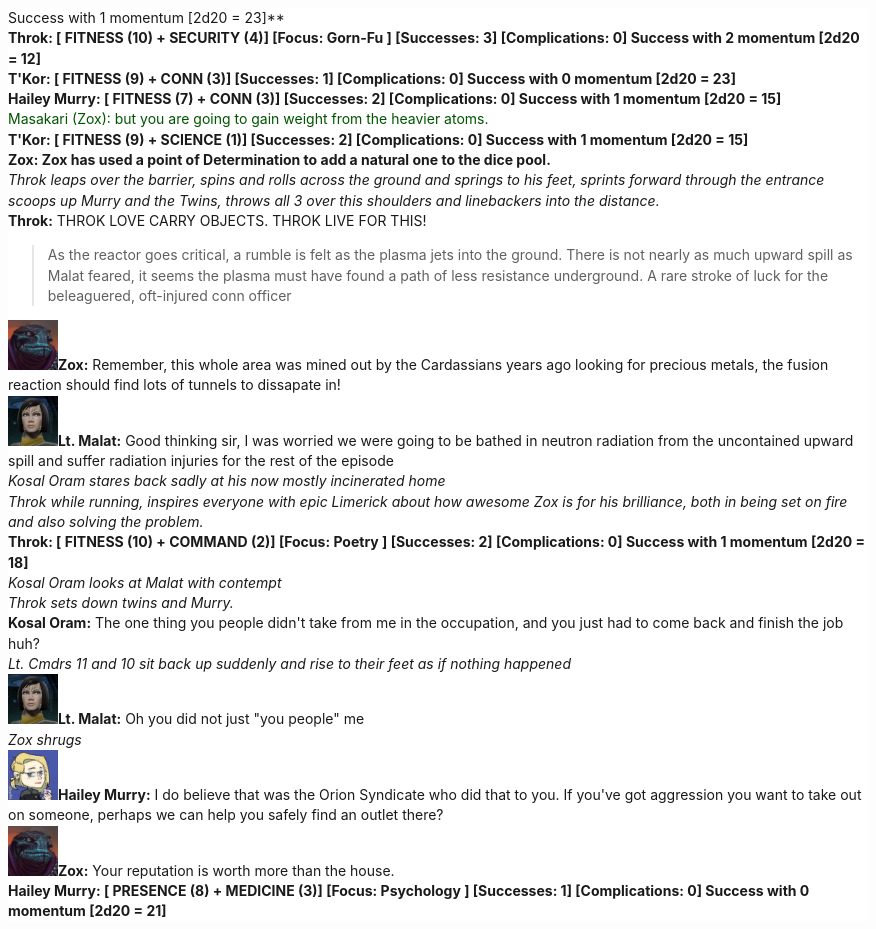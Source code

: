 Success with 1 momentum [2d20 = 23]**<br />
**Throk: [ FITNESS  (10) +  SECURITY  (4)]
[Focus: Gorn-Fu ]
[Successes: 3] [Complications: 0]
Success with 2 momentum [2d20 = 12]**<br />
**T'Kor: [ FITNESS  (9) +  CONN  (3)]
[Successes: 1] [Complications: 0]
Success with 0 momentum [2d20 = 23]**<br />
**Hailey Murry: [ FITNESS  (7) +  CONN  (3)]
[Successes: 2] [Complications: 0]
Success with 1 momentum [2d20 = 15]**<br />
<font color="#005500">Masakari (Zox): but you are going to gain weight from the heavier atoms.</font><br />
**T'Kor: [ FITNESS  (9) +  SCIENCE  (1)]
[Successes: 2] [Complications: 0]
Success with 1 momentum [2d20 = 15]**<br />
**Zox: Zox has used a point of Determination to add a natural one to the dice pool.**<br />
*Throk leaps over the barrier, spins and rolls across the ground and springs to his feet, sprints forward through the entrance scoops up Murry and the Twins, throws all 3 over this shoulders and linebackers into the distance.*<br />
**Throk:** THROK LOVE CARRY OBJECTS. THROK LIVE FOR THIS!<br />
>As the reactor goes critical, a rumble is felt as the plasma jets into the ground. There is not nearly as much upward spill as Malat feared, it seems the plasma must have found a path of less resistance underground. A rare stroke of luck for the beleaguered, oft-injured conn officer<br />

![](../images/zox.png)**Zox:** Remember, this whole area was mined out by the Cardassians years ago looking for precious metals, the fusion reaction should find lots of tunnels to dissapate in!<br />
![](../images/malat.png)**Lt. Malat:** Good thinking sir, I was worried we were going to be bathed in neutron radiation from the uncontained upward spill and suffer radiation injuries for the rest of the episode<br />
*Kosal Oram stares back sadly at his now mostly incinerated home*<br />
*Throk while running, inspires everyone with epic Limerick about how awesome Zox is for his brilliance, both in being set on fire and also solving the problem.*<br />
**Throk: [ FITNESS  (10) +  COMMAND  (2)]
[Focus: Poetry ]
[Successes: 2] [Complications: 0]
Success with 1 momentum [2d20 = 18]**<br />
*Kosal Oram looks at Malat with contempt*<br />
*Throk sets down twins and Murry.*<br />
**Kosal Oram:** The one thing you people didn't take from me in the occupation, and you just had to come back and finish the job huh?<br />
*Lt. Cmdrs 11 and 10 sit back up suddenly and rise to their feet as if nothing happened*<br />
![](../images/malat.png)**Lt. Malat:** Oh you did not just "you people" me<br />
*Zox shrugs*<br />
![](../images/murry.png)**Hailey Murry:** I do believe that was the Orion Syndicate who did that to you. If you've got aggression you want to take out on someone, perhaps we can help you safely find an outlet there?<br />
![](../images/zox.png)**Zox:** Your reputation is worth more than the house.<br />
**Hailey Murry: [ PRESENCE  (8) +  MEDICINE  (3)]
[Focus: Psychology ]
[Successes: 1] [Complications: 0]
Success with 0 momentum [2d20 = 21]**<br />